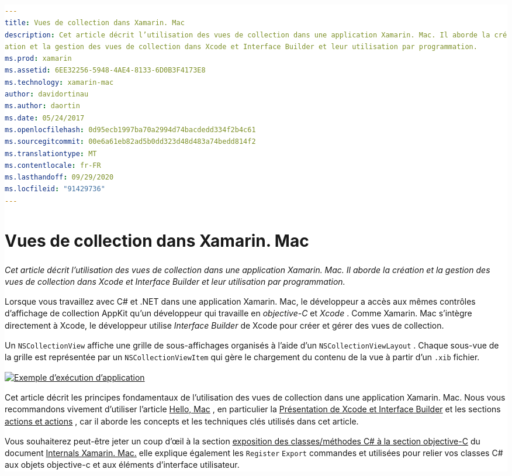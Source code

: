 ```yaml
---
title: Vues de collection dans Xamarin. Mac
description: Cet article décrit l’utilisation des vues de collection dans une application Xamarin. Mac. Il aborde la création et la gestion des vues de collection dans Xcode et Interface Builder et leur utilisation par programmation.
ms.prod: xamarin
ms.assetid: 6EE32256-5948-4AE4-8133-6D0B3F4173E8
ms.technology: xamarin-mac
author: davidortinau
ms.author: daortin
ms.date: 05/24/2017
ms.openlocfilehash: 0d95ecb1997ba70a2994d74bacdedd334f2b4c61
ms.sourcegitcommit: 00e6a61eb82ad5b0dd323d48d483a74bedd814f2
ms.translationtype: MT
ms.contentlocale: fr-FR
ms.lasthandoff: 09/29/2020
ms.locfileid: "91429736"
---
```

# <a name="collection-views-in-xamarinmac"></a>Vues de collection dans Xamarin. Mac

_Cet article décrit l’utilisation des vues de collection dans une application Xamarin. Mac. Il aborde la création et la gestion des vues de collection dans Xcode et Interface Builder et leur utilisation par programmation._

Lorsque vous travaillez avec C# et .NET dans une application Xamarin. Mac, le développeur a accès aux mêmes contrôles d’affichage de collection AppKit qu’un développeur qui travaille en *objective-C* et *Xcode* . Comme Xamarin. Mac s’intègre directement à Xcode, le développeur utilise _Interface Builder_ de Xcode pour créer et gérer des vues de collection.

Un `NSCollectionView` affiche une grille de sous-affichages organisés à l’aide d’un `NSCollectionViewLayout` . Chaque sous-vue de la grille est représentée par un `NSCollectionViewItem` qui gère le chargement du contenu de la vue à partir d’un `.xib` fichier.

[![Exemple d’exécution d’application](collection-view-images/intro01.png)](collection-view-images/intro01.png#lightbox)

Cet article décrit les principes fondamentaux de l’utilisation des vues de collection dans une application Xamarin. Mac. Nous vous recommandons vivement d’utiliser l’article [Hello, Mac](~/mac/get-started/hello-mac.md) , en particulier la [Présentation de Xcode et Interface Builder](~/mac/get-started/hello-mac.md#introduction-to-xcode-and-interface-builder) et les sections [actions et actions](~/mac/get-started/hello-mac.md#outlets-and-actions) , car il aborde les concepts et les techniques clés utilisés dans cet article.

Vous souhaiterez peut-être jeter un coup d’œil à la section [exposition des classes/méthodes C# à la section objective-C](~/mac/internals/how-it-works.md) du document [Internals Xamarin. Mac.](~/mac/internals/how-it-works.md) elle explique également les `Register` `Export` commandes et utilisées pour relier vos classes C# aux objets objective-c et aux éléments d’interface utilisateur.

<a name="About_Collection_Views"></a>
